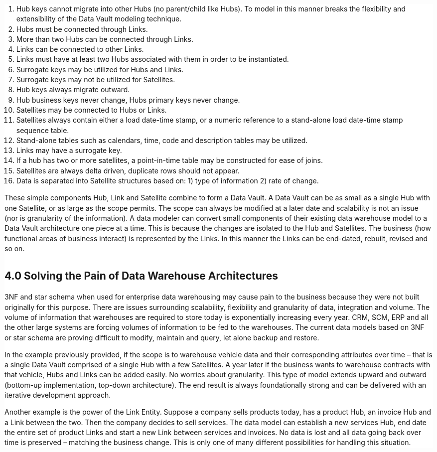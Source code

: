1. Hub keys cannot migrate into other Hubs (no parent/child like Hubs). To model in this manner breaks the flexibility and extensibility of the Data Vault modeling technique.
2. Hubs must be connected through Links.
3. More than two Hubs can be connected through Links.
4. Links can be connected to other Links.
5. Links must have at least two Hubs associated with them in order to be instantiated.
6. Surrogate keys may be utilized for Hubs and Links.
7. Surrogate keys may not be utilized for Satellites.
8. Hub keys always migrate outward.
9. Hub business keys never change, Hubs primary keys never change.
10. Satellites may be connected to Hubs or Links.
11. Satellites always contain either a load date-time stamp, or a numeric reference to a stand-alone load date-time stamp sequence table.
12. Stand-alone tables such as calendars, time, code and description tables may be utilized.
13. Links may have a surrogate key.
14. If a hub has two or more satellites, a point-in-time table may be constructed for ease of joins.
15. Satellites are always delta driven, duplicate rows should not appear.
16. Data is separated into Satellite structures based on: 1) type of information 2) rate of change.

These simple components Hub, Link and Satellite combine to form a Data Vault. A Data Vault can be as small as a single Hub with one Satellite, or as large as the scope permits. The scope can always
be modified at a later date and scalability is not an issue (nor is granularity of the information). A data modeler can convert small components of their existing data warehouse model to a Data
Vault architecture one piece at a time. This is because the changes are isolated to the Hub and Satellites. The business (how functional areas of business interact) is represented by the Links. In
this manner the Links can be end-dated, rebuilt, revised and so on.



## 4.0 Solving the Pain of Data Warehouse Architectures

3NF and star schema when used for enterprise data warehousing may cause pain to the business because they were not built originally for this purpose. There are issues surrounding scalability,
flexibility and granularity of data, integration and volume. The volume of information that warehouses are required to store today is exponentially increasing every year. CRM, SCM, ERP and all the
other large systems are forcing volumes of information to be fed to the warehouses. The current data models based on 3NF or star schema are proving difficult to modify, maintain and query, let
alone backup and restore.

In the example previously provided, if the scope is to warehouse vehicle data and their corresponding attributes over time – that is a single Data Vault comprised of a single Hub with a few
Satellites. A year later if the business wants to warehouse contracts with that vehicle, Hubs and Links can be added easily. No worries about granularity. This type of model extends upward and
outward (bottom-up implementation, top-down architecture). The end result is always foundationally strong and can be delivered with an iterative development approach.

Another example is the power of the Link Entity. Suppose a company sells products today, has a product Hub, an invoice Hub and a Link between the two. Then the company decides to sell services. The
data model can establish a new services Hub, end date the entire set of product Links and start a new Link between services and invoices. No data is lost and all data going back over time is
preserved – matching the business change. This is only one of many different possibilities for handling this situation.

